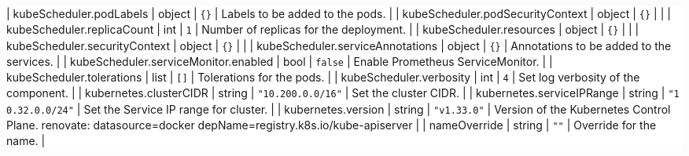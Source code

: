 | kubeScheduler.podLabels | object | `{}` | Labels to be added to the pods. |
| kubeScheduler.podSecurityContext | object | `{}` |  |
| kubeScheduler.replicaCount | int | `1` | Number of replicas for the deployment. |
| kubeScheduler.resources | object | `{}` |  |
| kubeScheduler.securityContext | object | `{}` |  |
| kubeScheduler.serviceAnnotations | object | `{}` | Annotations to be added to the services. |
| kubeScheduler.serviceMonitor.enabled | bool | `false` | Enable Prometheus ServiceMonitor. |
| kubeScheduler.tolerations | list | `[]` | Tolerations for the pods. |
| kubeScheduler.verbosity | int | `4` | Set log verbosity of the component. |
| kubernetes.clusterCIDR | string | `"10.200.0.0/16"` | Set the cluster CIDR. |
| kubernetes.serviceIPRange | string | `"10.32.0.0/24"` | Set the Service IP range for cluster. |
| kubernetes.version | string | `"v1.33.0"` | Version of the Kubernetes Control Plane. renovate: datasource=docker depName=registry.k8s.io/kube-apiserver |
| nameOverride | string | `""` | Override for the name. |

